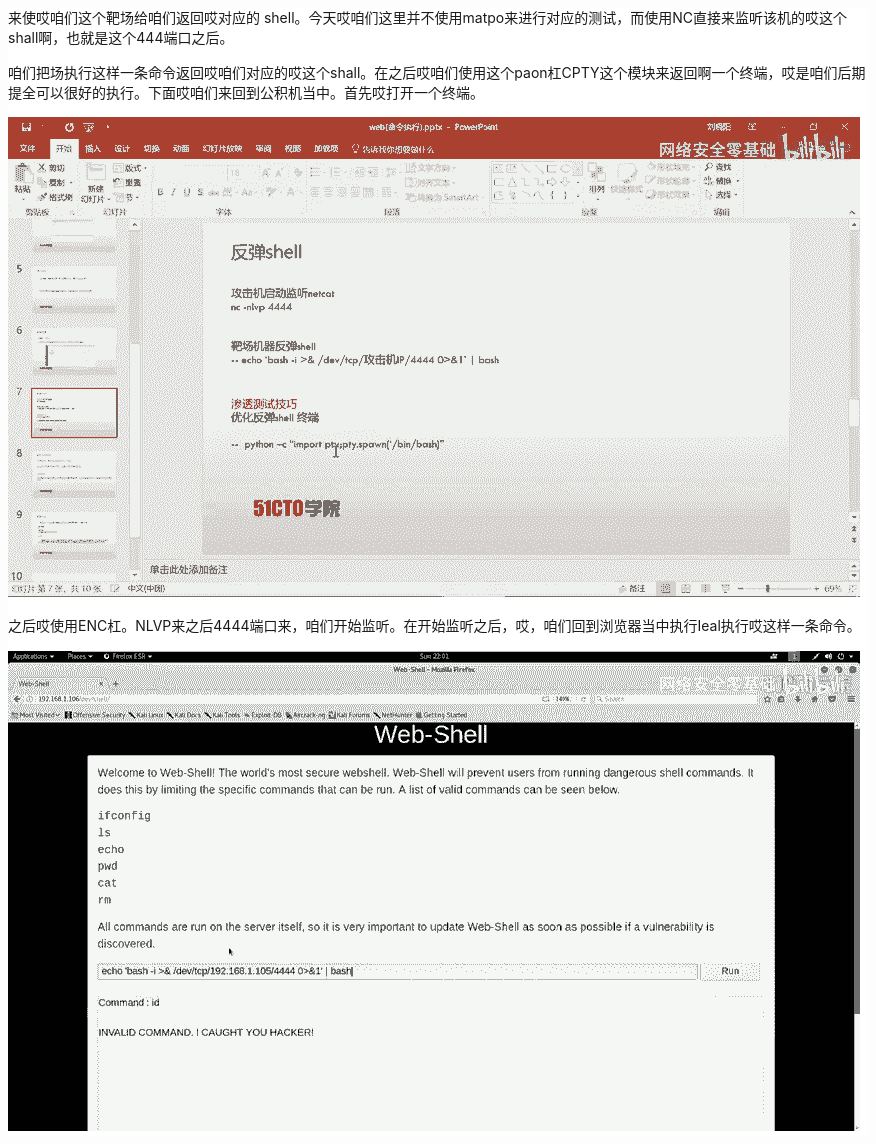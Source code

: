 来使哎咱们这个靶场给咱们返回哎对应的 shell。今天哎咱们这里并不使用matpo来进行对应的测试，而使用NC直接来监听该机的哎这个shall啊，也就是这个444端口之后。

咱们把场执行这样一条命令返回哎咱们对应的哎这个shall。在之后哎咱们使用这个paon杠CPTY这个模块来返回啊一个终端，哎是咱们后期提全可以很好的执行。下面哎咱们来回到公积机当中。首先哎打开一个终端。



![](img/69b99aac7c5e64d7b075d6ba464adbee_45.png)

之后哎使用ENC杠。NLVP来之后4444端口来，咱们开始监听。在开始监听之后，哎，咱们回到浏览器当中执行Ieal执行哎这样一条命令。



![](img/69b99aac7c5e64d7b075d6ba464adbee_47.png)
